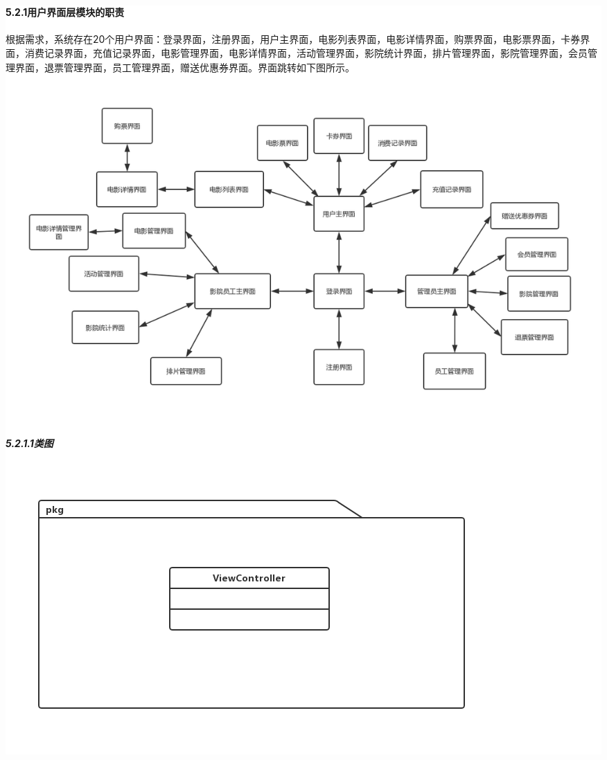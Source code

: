 #### 5.2.1用户界面层模块的职责

根据需求，系统存在20个用户界面：登录界面，注册界面，用户主界面，电影列表界面，电影详情界面，购票界面，电影票界面，卡券界面，消费记录界面，充值记录界面，电影管理界面，电影详情界面，活动管理界面，影院统计界面，排片管理界面，影院管理界面，会员管理界面，退票管理界面，员工管理界面，赠送优惠券界面。界面跳转如下图所示。

![界面图](界面图.png)

##### 5.2.1.1类图

![用户界面类](用户界面类.png)
